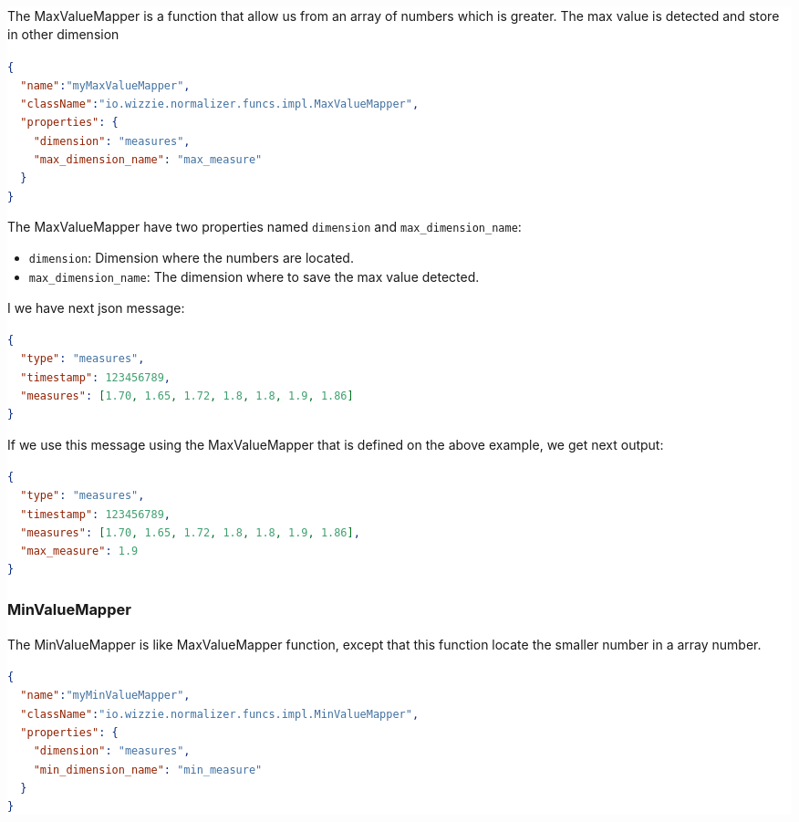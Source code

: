 The MaxValueMapper is a function that allow us from an array of numbers which is greater. The max value is detected and store in other dimension

```json
{
  "name":"myMaxValueMapper",
  "className":"io.wizzie.normalizer.funcs.impl.MaxValueMapper",
  "properties": {
    "dimension": "measures",
    "max_dimension_name": "max_measure"
  }
}
```

The MaxValueMapper have two properties named `dimension` and `max_dimension_name`:

* `dimension`: Dimension where the numbers are located.
* `max_dimension_name`: The dimension where to save the max value detected.

I we have next json message:

```json
{
  "type": "measures",
  "timestamp": 123456789,
  "measures": [1.70, 1.65, 1.72, 1.8, 1.8, 1.9, 1.86]
}
```

If we use this message using the MaxValueMapper that is defined on the above example, we get next output:

```json
{
  "type": "measures",
  "timestamp": 123456789,
  "measures": [1.70, 1.65, 1.72, 1.8, 1.8, 1.9, 1.86],
  "max_measure": 1.9
}
```

###  MinValueMapper
The MinValueMapper is like MaxValueMapper function, except that this function locate the smaller number in a array number.

```json
{
  "name":"myMinValueMapper",
  "className":"io.wizzie.normalizer.funcs.impl.MinValueMapper",
  "properties": {
    "dimension": "measures",
    "min_dimension_name": "min_measure"
  }
}
```
